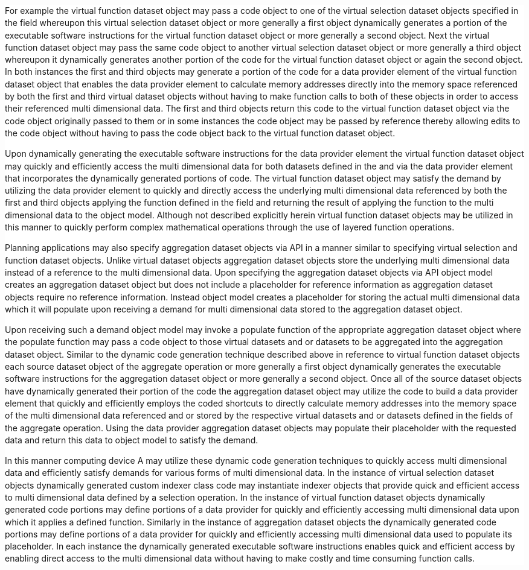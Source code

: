 For example the virtual function dataset object may pass a code object to one of the virtual selection dataset objects specified in the field whereupon this virtual selection dataset object or more generally a first object dynamically generates a portion of the executable software instructions for the virtual function dataset object or more generally a second object. Next the virtual function dataset object may pass the same code object to another virtual selection dataset object or more generally a third object whereupon it dynamically generates another portion of the code for the virtual function dataset object or again the second object. In both instances the first and third objects may generate a portion of the code for a data provider element of the virtual function dataset object that enables the data provider element to calculate memory addresses directly into the memory space referenced by both the first and third virtual dataset objects without having to make function calls to both of these objects in order to access their referenced multi dimensional data. The first and third objects return this code to the virtual function dataset object via the code object originally passed to them or in some instances the code object may be passed by reference thereby allowing edits to the code object without having to pass the code object back to the virtual function dataset object.

Upon dynamically generating the executable software instructions for the data provider element the virtual function dataset object may quickly and efficiently access the multi dimensional data for both datasets defined in the and via the data provider element that incorporates the dynamically generated portions of code. The virtual function dataset object may satisfy the demand by utilizing the data provider element to quickly and directly access the underlying multi dimensional data referenced by both the first and third objects applying the function defined in the field and returning the result of applying the function to the multi dimensional data to the object model. Although not described explicitly herein virtual function dataset objects may be utilized in this manner to quickly perform complex mathematical operations through the use of layered function operations.

Planning applications may also specify aggregation dataset objects via API in a manner similar to specifying virtual selection and function dataset objects. Unlike virtual dataset objects aggregation dataset objects store the underlying multi dimensional data instead of a reference to the multi dimensional data. Upon specifying the aggregation dataset objects via API object model creates an aggregation dataset object but does not include a placeholder for reference information as aggregation dataset objects require no reference information. Instead object model creates a placeholder for storing the actual multi dimensional data which it will populate upon receiving a demand for multi dimensional data stored to the aggregation dataset object.

Upon receiving such a demand object model may invoke a populate function of the appropriate aggregation dataset object where the populate function may pass a code object to those virtual datasets and or datasets to be aggregated into the aggregation dataset object. Similar to the dynamic code generation technique described above in reference to virtual function dataset objects each source dataset object of the aggregate operation or more generally a first object dynamically generates the executable software instructions for the aggregation dataset object or more generally a second object. Once all of the source dataset objects have dynamically generated their portion of the code the aggregation dataset object may utilize the code to build a data provider element that quickly and efficiently employs the coded shortcuts to directly calculate memory addresses into the memory space of the multi dimensional data referenced and or stored by the respective virtual datasets and or datasets defined in the fields of the aggregate operation. Using the data provider aggregation dataset objects may populate their placeholder with the requested data and return this data to object model to satisfy the demand.

In this manner computing device A may utilize these dynamic code generation techniques to quickly access multi dimensional data and efficiently satisfy demands for various forms of multi dimensional data. In the instance of virtual selection dataset objects dynamically generated custom indexer class code may instantiate indexer objects that provide quick and efficient access to multi dimensional data defined by a selection operation. In the instance of virtual function dataset objects dynamically generated code portions may define portions of a data provider for quickly and efficiently accessing multi dimensional data upon which it applies a defined function. Similarly in the instance of aggregation dataset objects the dynamically generated code portions may define portions of a data provider for quickly and efficiently accessing multi dimensional data used to populate its placeholder. In each instance the dynamically generated executable software instructions enables quick and efficient access by enabling direct access to the multi dimensional data without having to make costly and time consuming function calls.
